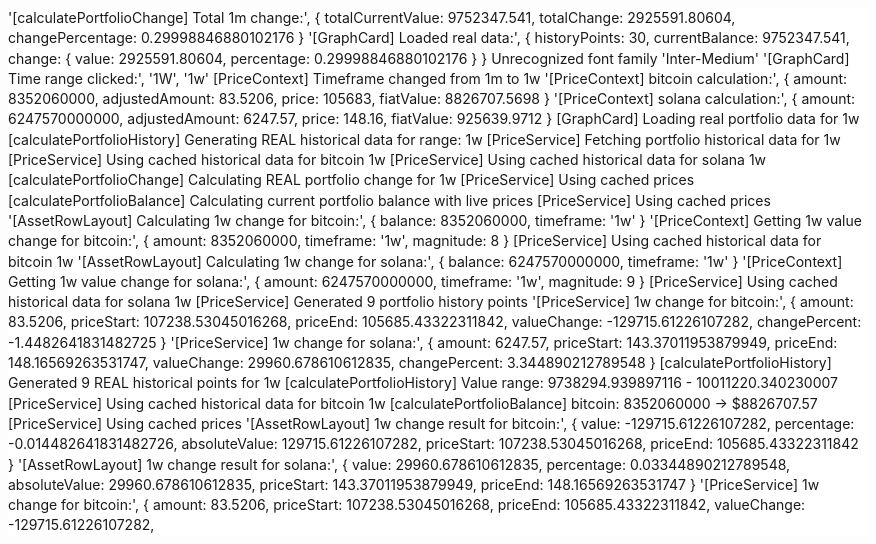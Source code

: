 '[calculatePortfolioChange] Total 1m change:', { totalCurrentValue: 9752347.541,
  totalChange: 2925591.80604,
  changePercentage: 0.29998846880102176 }
'[GraphCard] Loaded real data:', { historyPoints: 30,
  currentBalance: 9752347.541,
  change: { value: 2925591.80604, percentage: 0.29998846880102176 } }
Unrecognized font family 'Inter-Medium'
'[GraphCard] Time range clicked:', '1W', '1w'
[PriceContext] Timeframe changed from 1m to 1w
'[PriceContext] bitcoin calculation:', { amount: 8352060000,
  adjustedAmount: 83.5206,
  price: 105683,
  fiatValue: 8826707.5698 }
'[PriceContext] solana calculation:', { amount: 6247570000000,
  adjustedAmount: 6247.57,
  price: 148.16,
  fiatValue: 925639.9712 }
[GraphCard] Loading real portfolio data for 1w
[calculatePortfolioHistory] Generating REAL historical data for range: 1w
[PriceService] Fetching portfolio historical data for 1w
[PriceService] Using cached historical data for bitcoin 1w
[PriceService] Using cached historical data for solana 1w
[calculatePortfolioChange] Calculating REAL portfolio change for 1w
[PriceService] Using cached prices
[calculatePortfolioBalance] Calculating current portfolio balance with live prices
[PriceService] Using cached prices
'[AssetRowLayout] Calculating 1w change for bitcoin:', { balance: 8352060000, timeframe: '1w' }
'[PriceContext] Getting 1w value change for bitcoin:', { amount: 8352060000, timeframe: '1w', magnitude: 8 }
[PriceService] Using cached historical data for bitcoin 1w
'[AssetRowLayout] Calculating 1w change for solana:', { balance: 6247570000000, timeframe: '1w' }
'[PriceContext] Getting 1w value change for solana:', { amount: 6247570000000, timeframe: '1w', magnitude: 9 }
[PriceService] Using cached historical data for solana 1w
[PriceService] Generated 9 portfolio history points
'[PriceService] 1w change for bitcoin:', { amount: 83.5206,
  priceStart: 107238.53045016268,
  priceEnd: 105685.43322311842,
  valueChange: -129715.61226107282,
  changePercent: -1.4482641831482725 }
'[PriceService] 1w change for solana:', { amount: 6247.57,
  priceStart: 143.37011953879949,
  priceEnd: 148.16569263531747,
  valueChange: 29960.678610612835,
  changePercent: 3.344890212789548 }
[calculatePortfolioHistory] Generated 9 REAL historical points for 1w
[calculatePortfolioHistory] Value range: 9738294.939897116 - 10011220.340230007
[PriceService] Using cached historical data for bitcoin 1w
[calculatePortfolioBalance] bitcoin: 8352060000 -> $8826707.57
[PriceService] Using cached prices
'[AssetRowLayout] 1w change result for bitcoin:', { value: -129715.61226107282,
  percentage: -0.014482641831482726,
  absoluteValue: 129715.61226107282,
  priceStart: 107238.53045016268,
  priceEnd: 105685.43322311842 }
'[AssetRowLayout] 1w change result for solana:', { value: 29960.678610612835,
  percentage: 0.03344890212789548,
  absoluteValue: 29960.678610612835,
  priceStart: 143.37011953879949,
  priceEnd: 148.16569263531747 }
'[PriceService] 1w change for bitcoin:', { amount: 83.5206,
  priceStart: 107238.53045016268,
  priceEnd: 105685.43322311842,
  valueChange: -129715.61226107282,